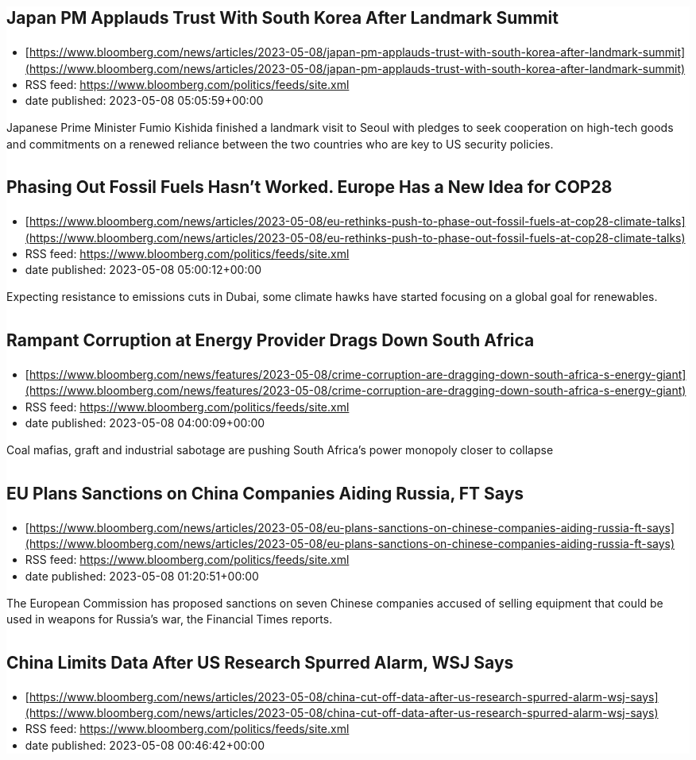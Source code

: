 ## Japan PM Applauds Trust With South Korea After Landmark Summit
 - [https://www.bloomberg.com/news/articles/2023-05-08/japan-pm-applauds-trust-with-south-korea-after-landmark-summit](https://www.bloomberg.com/news/articles/2023-05-08/japan-pm-applauds-trust-with-south-korea-after-landmark-summit)
 - RSS feed: https://www.bloomberg.com/politics/feeds/site.xml
 - date published: 2023-05-08 05:05:59+00:00

Japanese Prime Minister Fumio Kishida finished a landmark visit to Seoul with pledges to seek cooperation on high-tech goods and commitments on a renewed reliance between the two countries who are key to US security policies.

## Phasing Out Fossil Fuels Hasn’t Worked. Europe Has a New Idea for COP28
 - [https://www.bloomberg.com/news/articles/2023-05-08/eu-rethinks-push-to-phase-out-fossil-fuels-at-cop28-climate-talks](https://www.bloomberg.com/news/articles/2023-05-08/eu-rethinks-push-to-phase-out-fossil-fuels-at-cop28-climate-talks)
 - RSS feed: https://www.bloomberg.com/politics/feeds/site.xml
 - date published: 2023-05-08 05:00:12+00:00

<p>Expecting resistance to emissions cuts&nbsp;in Dubai, some climate hawks have started focusing on a global goal for renewables.</p>

## Rampant Corruption at Energy Provider Drags Down South Africa
 - [https://www.bloomberg.com/news/features/2023-05-08/crime-corruption-are-dragging-down-south-africa-s-energy-giant](https://www.bloomberg.com/news/features/2023-05-08/crime-corruption-are-dragging-down-south-africa-s-energy-giant)
 - RSS feed: https://www.bloomberg.com/politics/feeds/site.xml
 - date published: 2023-05-08 04:00:09+00:00

<p>Coal mafias, graft and industrial sabotage are pushing South Africa’s power monopoly closer to collapse</p>

## EU Plans Sanctions on China Companies Aiding Russia, FT Says
 - [https://www.bloomberg.com/news/articles/2023-05-08/eu-plans-sanctions-on-chinese-companies-aiding-russia-ft-says](https://www.bloomberg.com/news/articles/2023-05-08/eu-plans-sanctions-on-chinese-companies-aiding-russia-ft-says)
 - RSS feed: https://www.bloomberg.com/politics/feeds/site.xml
 - date published: 2023-05-08 01:20:51+00:00

The European Commission has proposed sanctions on seven Chinese companies accused of selling equipment that could be used in weapons for Russia’s war, the Financial Times reports.

## China Limits Data After US Research Spurred Alarm, WSJ Says
 - [https://www.bloomberg.com/news/articles/2023-05-08/china-cut-off-data-after-us-research-spurred-alarm-wsj-says](https://www.bloomberg.com/news/articles/2023-05-08/china-cut-off-data-after-us-research-spurred-alarm-wsj-says)
 - RSS feed: https://www.bloomberg.com/politics/feeds/site.xml
 - date published: 2023-05-08 00:46:42+00:00
